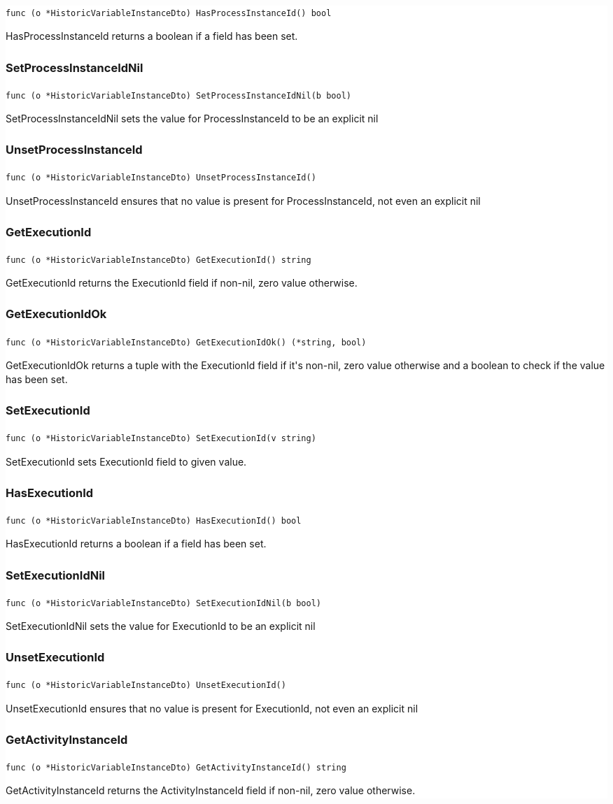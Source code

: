 `func (o *HistoricVariableInstanceDto) HasProcessInstanceId() bool`

HasProcessInstanceId returns a boolean if a field has been set.

### SetProcessInstanceIdNil

`func (o *HistoricVariableInstanceDto) SetProcessInstanceIdNil(b bool)`

 SetProcessInstanceIdNil sets the value for ProcessInstanceId to be an explicit nil

### UnsetProcessInstanceId
`func (o *HistoricVariableInstanceDto) UnsetProcessInstanceId()`

UnsetProcessInstanceId ensures that no value is present for ProcessInstanceId, not even an explicit nil
### GetExecutionId

`func (o *HistoricVariableInstanceDto) GetExecutionId() string`

GetExecutionId returns the ExecutionId field if non-nil, zero value otherwise.

### GetExecutionIdOk

`func (o *HistoricVariableInstanceDto) GetExecutionIdOk() (*string, bool)`

GetExecutionIdOk returns a tuple with the ExecutionId field if it's non-nil, zero value otherwise
and a boolean to check if the value has been set.

### SetExecutionId

`func (o *HistoricVariableInstanceDto) SetExecutionId(v string)`

SetExecutionId sets ExecutionId field to given value.

### HasExecutionId

`func (o *HistoricVariableInstanceDto) HasExecutionId() bool`

HasExecutionId returns a boolean if a field has been set.

### SetExecutionIdNil

`func (o *HistoricVariableInstanceDto) SetExecutionIdNil(b bool)`

 SetExecutionIdNil sets the value for ExecutionId to be an explicit nil

### UnsetExecutionId
`func (o *HistoricVariableInstanceDto) UnsetExecutionId()`

UnsetExecutionId ensures that no value is present for ExecutionId, not even an explicit nil
### GetActivityInstanceId

`func (o *HistoricVariableInstanceDto) GetActivityInstanceId() string`

GetActivityInstanceId returns the ActivityInstanceId field if non-nil, zero value otherwise.
